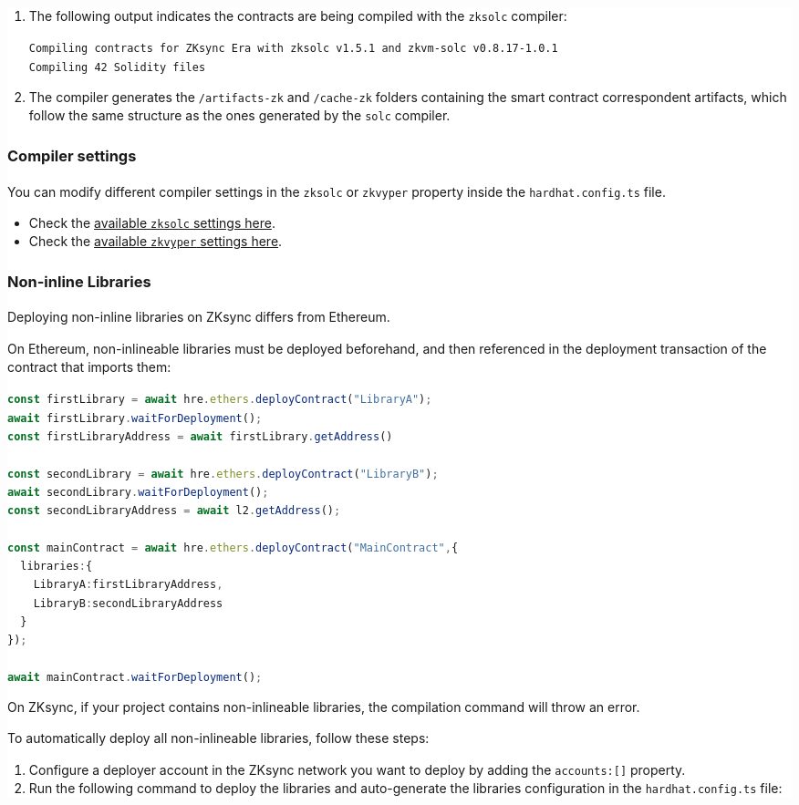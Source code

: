 1. The following output indicates the contracts are being compiled with the `zksolc` compiler:

    ```bash
    Compiling contracts for ZKsync Era with zksolc v1.5.1 and zkvm-solc v0.8.17-1.0.1
    Compiling 42 Solidity files
    ```

1. The compiler generates the `/artifacts-zk` and `/cache-zk` folders containing the smart contract correspondent artifacts,
which follow the same structure as the ones generated by the `solc` compiler.

### Compiler settings

You can modify different compiler settings in the `zksolc` or `zkvyper` property inside the `hardhat.config.ts` file.

- Check the [available `zksolc` settings here](/zksync-era/tooling/hardhat/plugins/hardhat-zksync-solc#configuration).
- Check the [available `zkvyper` settings here](/zksync-era/tooling/hardhat/plugins/hardhat-zksync-vyper#configuration).

### Non-inline Libraries

Deploying non-inline libraries on ZKsync differs from Ethereum.

On Ethereum, non-inlineable libraries must be deployed beforehand, and then referenced in the deployment transaction of the contract that imports them:

```typescript [Ethereum non-inlineable libraries]
const firstLibrary = await hre.ethers.deployContract("LibraryA");
await firstLibrary.waitForDeployment();
const firstLibraryAddress = await firstLibrary.getAddress()

const secondLibrary = await hre.ethers.deployContract("LibraryB");
await secondLibrary.waitForDeployment();
const secondLibraryAddress = await l2.getAddress();

const mainContract = await hre.ethers.deployContract("MainContract",{
  libraries:{
    LibraryA:firstLibraryAddress,
    LibraryB:secondLibraryAddress
  }
});

await mainContract.waitForDeployment();
```

On ZKsync, if your project contains non-inlineable libraries,
the compilation command will throw an error.

To automatically deploy all non-inlineable libraries, follow these steps:

1. Configure a deployer account in the ZKsync network you want to deploy by adding the `accounts:[]` property.
1. Run the following command to deploy the libraries and auto-generate the libraries configuration in the `hardhat.config.ts` file:
